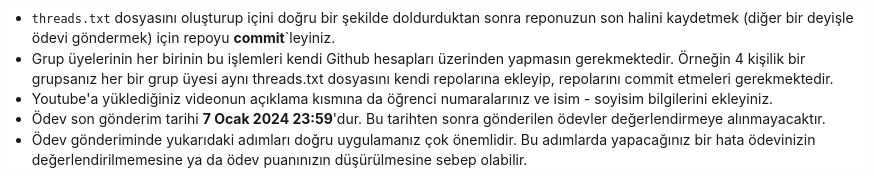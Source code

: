 * `threads.txt` dosyasını oluşturup içini doğru bir şekilde doldurduktan sonra reponuzun son halini kaydetmek (diğer bir deyişle ödevi göndermek) için repoyu **commit**`leyiniz.
* Grup üyelerinin her birinin bu işlemleri kendi Github hesapları üzerinden yapmasın gerekmektedir. Örneğin 4 kişilik bir grupsanız her bir grup üyesi aynı threads.txt dosyasını kendi repolarına ekleyip, repolarını commit etmeleri gerekmektedir.
* Youtube'a yüklediğiniz videonun açıklama kısmına da öğrenci numaralarınız ve isim - soyisim bilgilerini ekleyiniz.
* Ödev son gönderim tarihi **7 Ocak 2024 23:59**'dur. Bu tarihten sonra gönderilen ödevler değerlendirmeye alınmayacaktır.
* Ödev gönderiminde yukarıdaki adımları doğru uygulamanız çok önemlidir. Bu adımlarda yapacağınız bir hata ödevinizin değerlendirilmemesine ya da ödev puanınızın düşürülmesine sebep olabilir.
  
  
  
  


